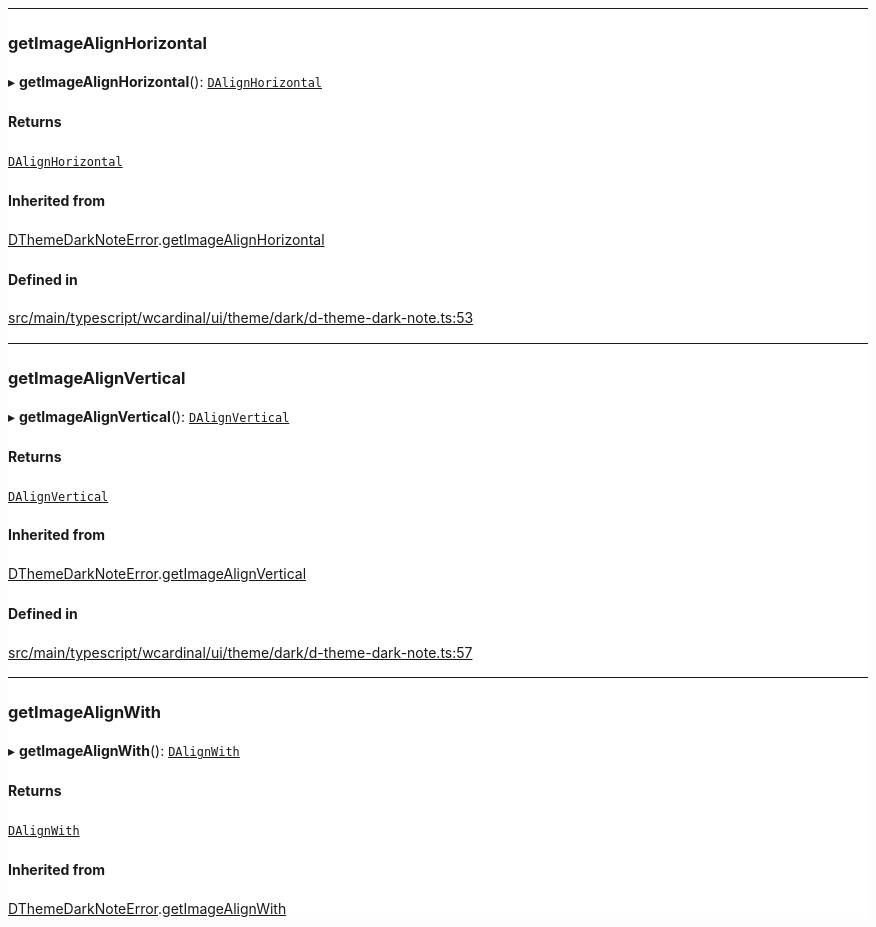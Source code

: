 ___

### getImageAlignHorizontal

▸ **getImageAlignHorizontal**(): [`DAlignHorizontal`](../index.md#dalignhorizontal)

#### Returns

[`DAlignHorizontal`](../index.md#dalignhorizontal)

#### Inherited from

[DThemeDarkNoteError](DThemeDarkNoteError.md).[getImageAlignHorizontal](DThemeDarkNoteError.md#getimagealignhorizontal)

#### Defined in

[src/main/typescript/wcardinal/ui/theme/dark/d-theme-dark-note.ts:53](https://github.com/winter-cardinal/winter-cardinal-ui/blob/v0.442.0/src/main/typescript/wcardinal/ui/theme/dark/d-theme-dark-note.ts#L53)

___

### getImageAlignVertical

▸ **getImageAlignVertical**(): [`DAlignVertical`](../index.md#dalignvertical)

#### Returns

[`DAlignVertical`](../index.md#dalignvertical)

#### Inherited from

[DThemeDarkNoteError](DThemeDarkNoteError.md).[getImageAlignVertical](DThemeDarkNoteError.md#getimagealignvertical)

#### Defined in

[src/main/typescript/wcardinal/ui/theme/dark/d-theme-dark-note.ts:57](https://github.com/winter-cardinal/winter-cardinal-ui/blob/v0.442.0/src/main/typescript/wcardinal/ui/theme/dark/d-theme-dark-note.ts#L57)

___

### getImageAlignWith

▸ **getImageAlignWith**(): [`DAlignWith`](../index.md#dalignwith)

#### Returns

[`DAlignWith`](../index.md#dalignwith)

#### Inherited from

[DThemeDarkNoteError](DThemeDarkNoteError.md).[getImageAlignWith](DThemeDarkNoteError.md#getimagealignwith)

